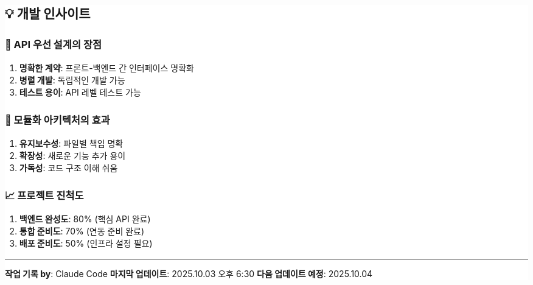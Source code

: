 
## 💡 개발 인사이트

### 🎯 API 우선 설계의 장점
1. **명확한 계약**: 프론트-백엔드 간 인터페이스 명확화
2. **병렬 개발**: 독립적인 개발 가능
3. **테스트 용이**: API 레벨 테스트 가능

### 🚀 모듈화 아키텍처의 효과
1. **유지보수성**: 파일별 책임 명확
2. **확장성**: 새로운 기능 추가 용이
3. **가독성**: 코드 구조 이해 쉬움

### 📈 프로젝트 진척도
1. **백엔드 완성도**: 80% (핵심 API 완료)
2. **통합 준비도**: 70% (연동 준비 완료)
3. **배포 준비도**: 50% (인프라 설정 필요)

---

**작업 기록 by**: Claude Code
**마지막 업데이트**: 2025.10.03 오후 6:30
**다음 업데이트 예정**: 2025.10.04
